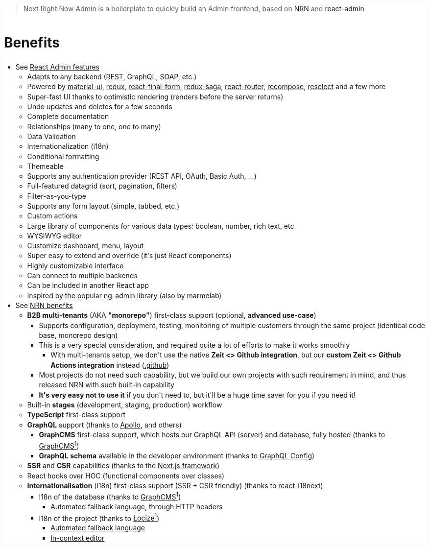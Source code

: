 > Next Right Now Admin is a boilerplate to quickly build an Admin frontend, based on [NRN](https://github.com/UnlyEd/next-right-now) and [react-admin](https://github.com/marmelab/react-admin)

# Benefits

- See [React Admin features](https://github.com/marmelab/react-admin#features)
    * Adapts to any backend (REST, GraphQL, SOAP, etc.)
    * Powered by [material-ui](https://material-ui.com/), [redux](https://redux.js.org/), [react-final-form](https://final-form.org/react), [redux-saga](https://redux-saga.js.org/), [react-router](https://reacttraining.com/react-router/), [recompose](https://github.com/acdlite/recompose), [reselect](https://github.com/reduxjs/reselect) and a few more
    * Super-fast UI thanks to optimistic rendering (renders before the server returns)
    * Undo updates and deletes for a few seconds
    * Complete documentation
    * Relationships (many to one, one to many)
    * Data Validation
    * Internationalization (i18n)
    * Conditional formatting
    * Themeable
    * Supports any authentication provider (REST API, OAuth, Basic Auth, ...)
    * Full-featured datagrid (sort, pagination, filters)
    * Filter-as-you-type
    * Supports any form layout (simple, tabbed, etc.)
    * Custom actions
    * Large library of components for various data types: boolean, number, rich text, etc.
    * WYSIWYG editor
    * Customize dashboard, menu, layout
    * Super easy to extend and override (it's just React components)
    * Highly customizable interface
    * Can connect to multiple backends
    * Can be included in another React app
    * Inspired by the popular [ng-admin](https://github.com/marmelab/ng-admin) library (also by marmelab)
- See [NRN benefits](https://github.com/UnlyEd/next-right-now#benefits)
    - **B2B multi-tenants** (AKA **"monorepo"**) first-class support (optional, **advanced use-case**)
      - Supports configuration, deployment, testing, monitoring of multiple customers through the same project (identical code base, monorepo design)
      - This is a very special consideration, and required quite a lot of efforts to make it works smoothly
        - With multi-tenants setup, we don't use the native **Zeit <> Github integration**, but our **custom Zeit <> Github Actions integration** instead ([.github](.github))
      - Most projects do not need such capability, but we build our own projects with such requirement in mind, and thus released NRN with such built-in capability
      - **It's very easy not to use it** if you don't need to, but it'll be a huge time saver for you if you need it!
    - Built-in **stages** (development, staging, production) workflow
    - **TypeScript** first-class support
    - **GraphQL** support (thanks to [Apollo](https://github.com/apollographql/apollo-client), and others)
      - **GraphCMS** first-class support, which hosts our GraphQL API (server) and database, fully hosted (thanks to [GraphCMS<sup>1</sup>](https://graphcms.com/?ref=unly-nrn-admin))
      - **GraphQL schema** available in the developer environment (thanks to [GraphQL Config](https://github.com/kamilkisiela/graphql-config))
    - **SSR** and **CSR** capabilities (thanks to the [Next.js framework](https://nextjs.org/))
    - React hooks over HOC (functional components over classes)
    - **Internationalisation** (i18n) first-class support (SSR + CSR friendly) (thanks to [react-i18next](https://react.i18next.com/))
      - I18n of the database (thanks to [GraphCMS<sup>1</sup>](https://graphcms.com/?ref=unly-nrn-admin))
          - [Automated fallback language, through HTTP headers](https://graphcms.com/features/content-localization/?ref=unly-nrn-admin)
      - I18n of the project (thanks to [Locize<sup>1</sup>](https://locize.com/?lng=en))
          - [Automated fallback language](https://www.i18next.com/principles/fallback)
          - [In-context editor](https://docs.locize.com/more/incontext-editor)